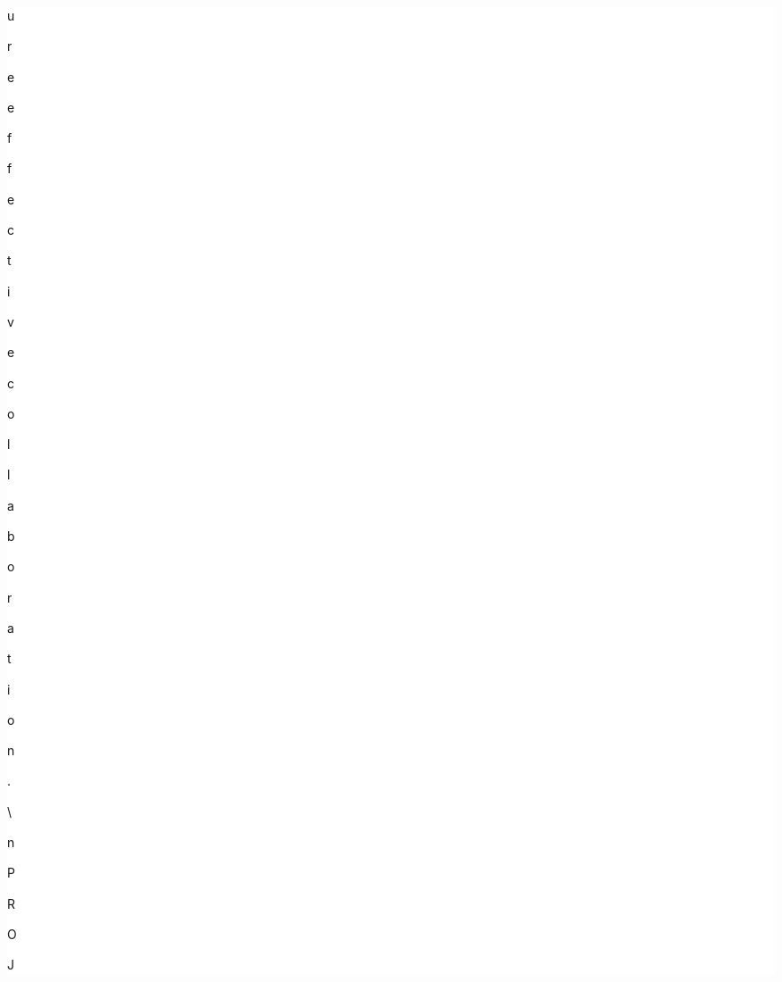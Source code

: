 u

r

e

 

e

f

f

e

c

t

i

v

e

 

c

o

l

l

a

b

o

r

a

t

i

o

n

.

\

n

P

R

O

J

